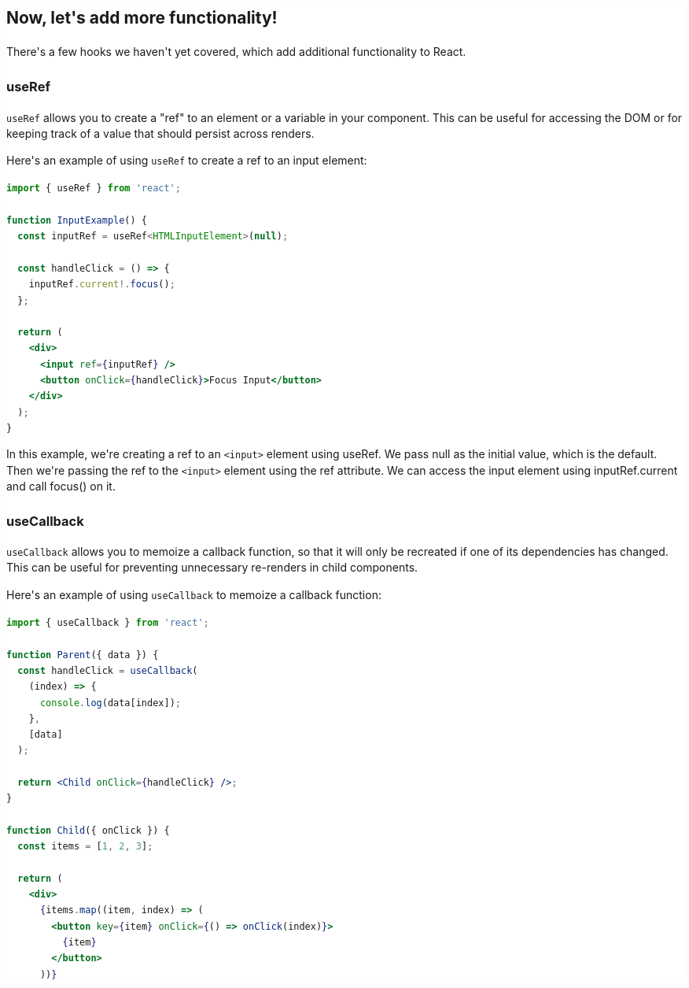 ## Now, let's add more functionality!

There's a few hooks we haven't yet covered, which add additional functionality to React.

### useRef

`useRef` allows you to create a "ref" to an element or a variable in your component. This can be useful for accessing the DOM or for keeping track of a value that should persist across renders.

Here's an example of using `useRef` to create a ref to an input element:

```jsx
import { useRef } from 'react';

function InputExample() {
  const inputRef = useRef<HTMLInputElement>(null);

  const handleClick = () => {
    inputRef.current!.focus();
  };

  return (
    <div>
      <input ref={inputRef} />
      <button onClick={handleClick}>Focus Input</button>
    </div>
  );
}
```

In this example, we're creating a ref to an `<input>` element using useRef. We pass null as the initial value, which is the default. Then we're passing the ref to the `<input>` element using the ref attribute. We can access the input element using inputRef.current and call focus() on it.

### useCallback

`useCallback` allows you to memoize a callback function, so that it will only be recreated if one of its dependencies has changed. This can be useful for preventing unnecessary re-renders in child components.

Here's an example of using `useCallback` to memoize a callback function:

```jsx
import { useCallback } from 'react';

function Parent({ data }) {
  const handleClick = useCallback(
    (index) => {
      console.log(data[index]);
    },
    [data]
  );

  return <Child onClick={handleClick} />;
}

function Child({ onClick }) {
  const items = [1, 2, 3];

  return (
    <div>
      {items.map((item, index) => (
        <button key={item} onClick={() => onClick(index)}>
          {item}
        </button>
      ))}
```